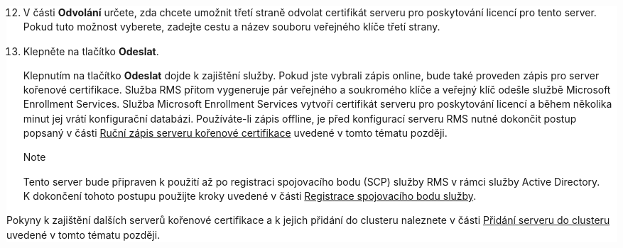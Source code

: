 12. V části **Odvolání** určete, zda chcete umožnit třetí straně odvolat certifikát serveru pro poskytování licencí pro tento server. Pokud tuto možnost vyberete, zadejte cestu a název souboru veřejného klíče třetí strany.

13. Klepněte na tlačítko **Odeslat**.

    Klepnutím na tlačítko **Odeslat** dojde k zajištění služby. Pokud jste vybrali zápis online, bude také proveden zápis pro server kořenové certifikace. Služba RMS přitom vygeneruje pár veřejného a soukromého klíče a veřejný klíč odešle službě Microsoft Enrollment Services. Služba Microsoft Enrollment Services vytvoří certifikát serveru pro poskytování licencí a během několika minut jej vrátí konfigurační databázi. Používáte-li zápis offline, je před konfigurací serveru RMS nutné dokončit postup popsaný v části [Ruční zápis serveru kořenové certifikace](https://technet.microsoft.com/aecdebb5-b28b-4b58-937a-392bb6ce9643) uvedené v tomto tématu později.

    > [!NOTE]
    > Tento server bude připraven k použití až po registraci spojovacího bodu (SCP) služby RMS v rámci služby Active Directory. K dokončení tohoto postupu použijte kroky uvedené v části [Registrace spojovacího bodu služby](https://technet.microsoft.com/630cc3c3-9ed9-4423-8874-cbaceb43b353). 

Pokyny k zajištění dalších serverů kořenové certifikace a k jejich přidání do clusteru naleznete v části [Přidání serveru do clusteru](https://technet.microsoft.com/db635238-5528-4bec-9cc6-8244e2b3d733) uvedené v tomto tématu později.
